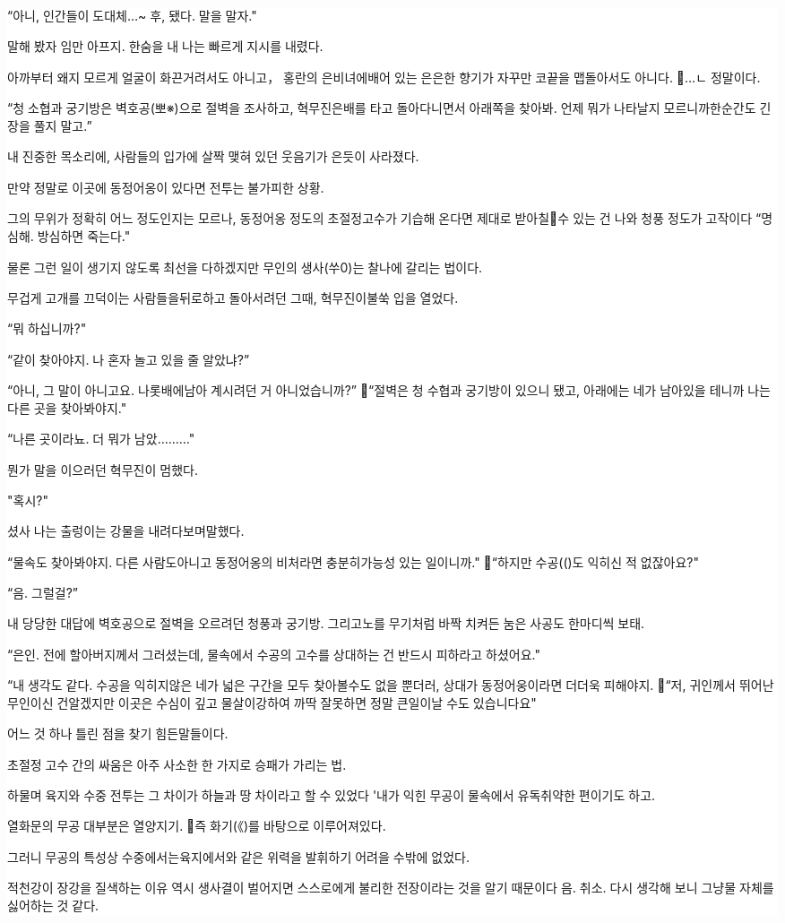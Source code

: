 “아니, 인간들이 도대체…~ 후, 됐다. 말을 말자."

말해 봤자 임만 아프지. 한숨을 내 나는 빠르게 지시를 내렸다.

아까부터 왜지 모르게 얼굴이 화끈거려서도 아니고， 홍란의 은비녀에배어 있는 은은한 향기가 자꾸만 코끝을 맵돌아서도 아니다.
…ㄴ 정말이다.

“청 소협과 궁기방은 벽호공(뽀※)으로 절벽을 조사하고, 혁무진은배를 타고 돌아다니면서 아래쪽을 찾아봐. 언제 뭐가 나타날지 모르니까한순간도 긴장을 풀지 말고.”

내 진중한 목소리에, 사람들의 입가에 살짝 맺혀 있던 웃음기가 은듯이 사라졌다.

만약 정말로 이곳에 동정어옹이 있다면 전투는 불가피한 상황.

그의 무위가 정확히 어느 정도인지는 모르나, 동정어옹 정도의 초절정고수가 기습해 온다면 제대로 받아칠수 있는 건 나와 청풍 정도가 고작이다
“명심해. 방심하면 죽는다."

물론 그런 일이 생기지 않도록 최선을 다하겠지만 무인의 생사(쑤0)는 찰나에 갈리는 법이다.

무겁게 고개를 끄덕이는 사람들을뒤로하고 돌아서려던 그때, 혁무진이불쑥 입을 열었다.

“뭐 하십니까?"

“같이 찾아야지. 나 혼자 놀고 있을 줄 알았냐?”

“아니, 그 말이 아니고요. 나롯배에남아 계시려던 거 아니었습니까?”
“절벽은 청 수협과 궁기방이 있으니 됐고, 아래에는 네가 남아있을 테니까 나는 다른 곳을 찾아봐야지."

“나른 곳이라뇨. 더 뭐가 남았………"

뭔가 말을 이으러던 혁무진이 멈했다.

"혹시?"

셨사
나는 출렁이는 강물을 내려다보며말했다.

“물속도 찾아봐야지. 다른 사람도아니고 동정어옹의 비처라면 충분히가능성 있는 일이니까."
“하지만 수공(()도 익히신 적 없잖아요?"

“음. 그럴걸?”

내 당당한 대답에 벽호공으로 절벽을 오르려던 청풍과 궁기방. 그리고노를 무기처럼 바짝 치켜든 눔은 사공도 한마디씩 보태.

“은인. 전에 할아버지께서 그러셨는데, 물속에서 수공의 고수를 상대하는 건 반드시 피하라고 하셨어요."

“내 생각도 같다. 수공을 익히지않은 네가 넓은 구간을 모두 찾아볼수도 없을 뿐더러, 상대가 동정어웅이라면 더더욱 피해야지.
“저, 귀인께서 뛰어난 무인이신 건알겠지만 이곳은 수심이 깊고 물살이강하여 까딱 잘못하면 정말 큰일이날 수도 있습니다요"

어느 것 하나 틀린 점을 찾기 힘든말들이다.

초절정 고수 간의 싸움은 아주 사소한 한 가지로 승패가 가리는 법.

하물며 육지와 수중 전투는 그 차이가 하늘과 땅 차이라고 할 수 있었다
'내가 익힌 무공이 물속에서 유독취약한 편이기도 하고.

열화문의 무공 대부분은 열양지기.
즉 화기(《)를 바탕으로 이루어져있다.

그러니 무공의 특성상 수중에서는육지에서와 같은 위력을 발휘하기 어려을 수밖에 없었다.

적천강이 장강을 질색하는 이유 역시 생사결이 벌어지면 스스로에게 불리한 전장이라는 것을 알기 때문이다
음. 취소. 다시 생각해 보니 그냥물 자체를 싫어하는 것 같다.
